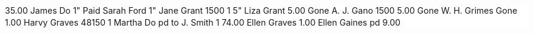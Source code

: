 <td>35.00</td>
</tr>
<tr>
<td></td>
<td>James Do</td>
<td></td>
<td>1"</td>
</tr>
<tr>
<td>Paid</td>
<td>Sarah Ford</td>
<td></td>
<td>1"</td>
</tr>
<tr>
<td></td>
<td>Jane Grant 1500</td>
<td>1</td>
<td>5"</td>
</tr>
<tr>
<td></td>
<td>Liza Grant</td>
<td></td>
<td>5.00</td>
</tr>
<tr>
<td>Gone</td>
<td>A. J. Gano 1500</td>
<td></td>
<td>5.00</td>
</tr>
<tr>
<td>Gone</td>
<td>W. H. Grimes Gone</td>
<td></td>
<td>1.00</td>
</tr>
<tr>
<td></td>
<td>Harvy Graves 48150</td>
<td>1</td>
<td></td>
</tr>
<tr>
<td></td>
<td>Martha Do pd to J. Smith</td>
<td>1</td>
<td>74.00</td>
</tr>
<tr>
<td></td>
<td>Ellen Graves</td>
<td></td>
<td>1.00</td>
</tr>
<tr>
<td></td>
<td>Ellen Gaines pd</td>
<td></td>
<td>9.00</td>
</tr>
<tr>
<td></td>